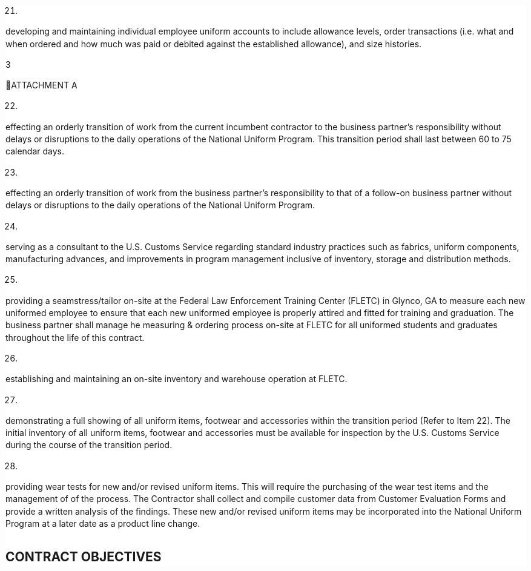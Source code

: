 21.

developing and maintaining individual employee uniform accounts to
include allowance levels, order transactions (i.e. what and when ordered
and how much was paid or debited against the established allowance),
and size histories.

3

ATTACHMENT A

22.

effecting an orderly transition of work from the current incumbent
contractor to the business partner’s responsibility without delays or
disruptions to the daily operations of the National Uniform Program.
This transition period shall last between 60 to 75 calendar days.

23.

effecting an orderly transition of work from the business partner’s
responsibility to that of a follow-on business partner without delays or
disruptions to the daily operations of the National Uniform Program.

24.

serving as a consultant to the U.S. Customs Service regarding standard
industry practices such as fabrics, uniform components, manufacturing
advances, and improvements in program management inclusive of
inventory, storage and distribution methods.

25.

providing a seamstress/tailor on-site at the Federal Law Enforcement
Training Center (FLETC) in Glynco, GA to measure each new uniformed
employee to ensure that each new uniformed employee is properly attired
and fitted for training and graduation. The business partner shall manage
he measuring & ordering process on-site at FLETC for all uniformed
students and graduates throughout the life of this contract.

26.

establishing and maintaining an on-site inventory and warehouse
operation at FLETC.

27.

demonstrating a full showing of all uniform items, footwear and
accessories within the transition period (Refer to Item 22).
The initial inventory of all uniform items, footwear and
accessories must be available for inspection by the U.S. Customs
Service during the course of the transition period.

28.

providing wear tests for new and/or revised uniform items. This will
require the purchasing of the wear test items and the management of
of the process. The Contractor shall collect and compile customer data
from Customer Evaluation Forms and provide a written analysis of the
findings. These new and/or revised uniform items may be incorporated
into the National Uniform Program at a later date as a product line
change.
## CONTRACT OBJECTIVES
